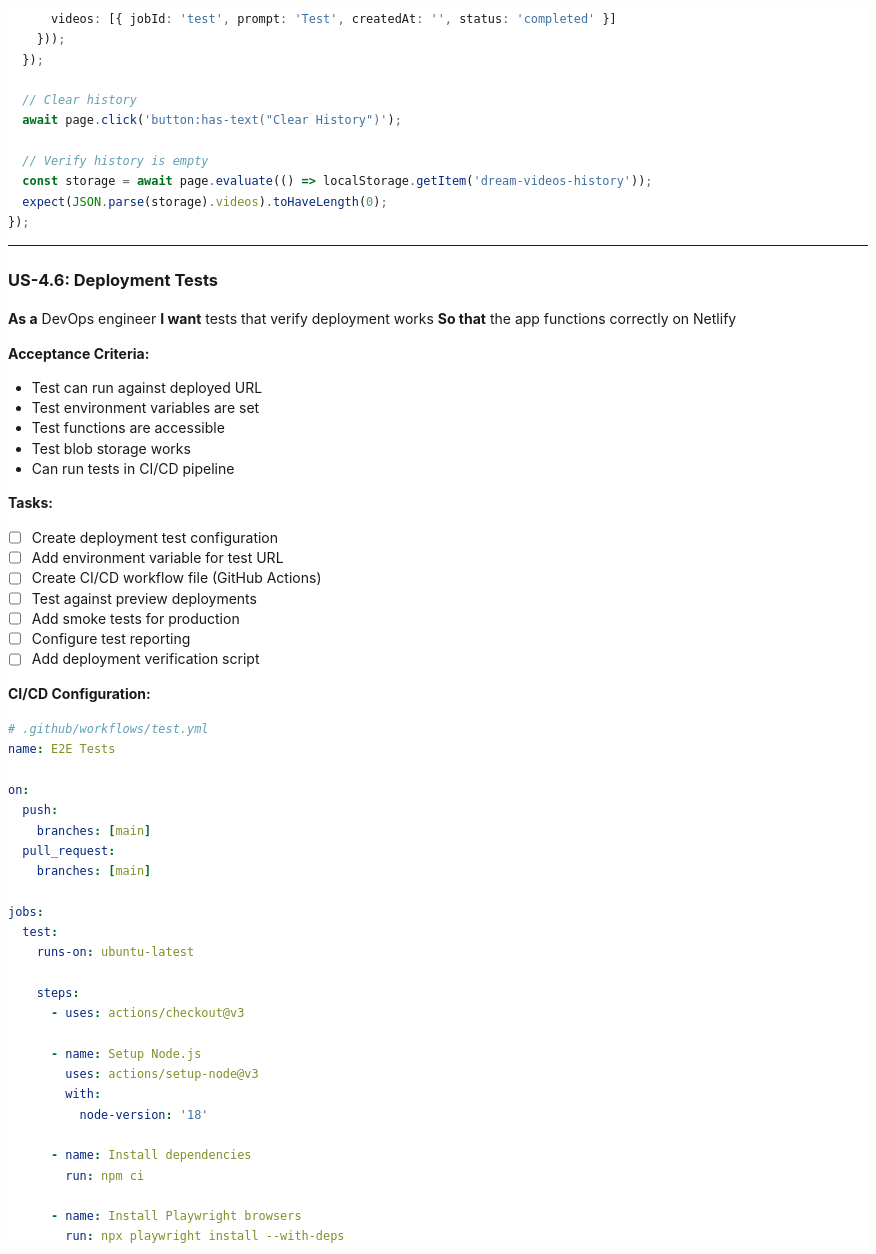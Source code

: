 ```typescript
      videos: [{ jobId: 'test', prompt: 'Test', createdAt: '', status: 'completed' }]
    }));
  });

  // Clear history
  await page.click('button:has-text("Clear History")');

  // Verify history is empty
  const storage = await page.evaluate(() => localStorage.getItem('dream-videos-history'));
  expect(JSON.parse(storage).videos).toHaveLength(0);
});
```

---

### US-4.6: Deployment Tests
**As a** DevOps engineer
**I want** tests that verify deployment works
**So that** the app functions correctly on Netlify

**Acceptance Criteria:**
- Test can run against deployed URL
- Test environment variables are set
- Test functions are accessible
- Test blob storage works
- Can run tests in CI/CD pipeline

**Tasks:**
- [ ] Create deployment test configuration
- [ ] Add environment variable for test URL
- [ ] Create CI/CD workflow file (GitHub Actions)
- [ ] Test against preview deployments
- [ ] Add smoke tests for production
- [ ] Configure test reporting
- [ ] Add deployment verification script

**CI/CD Configuration:**
```yaml
# .github/workflows/test.yml
name: E2E Tests

on:
  push:
    branches: [main]
  pull_request:
    branches: [main]

jobs:
  test:
    runs-on: ubuntu-latest

    steps:
      - uses: actions/checkout@v3

      - name: Setup Node.js
        uses: actions/setup-node@v3
        with:
          node-version: '18'

      - name: Install dependencies
        run: npm ci

      - name: Install Playwright browsers
        run: npx playwright install --with-deps
```